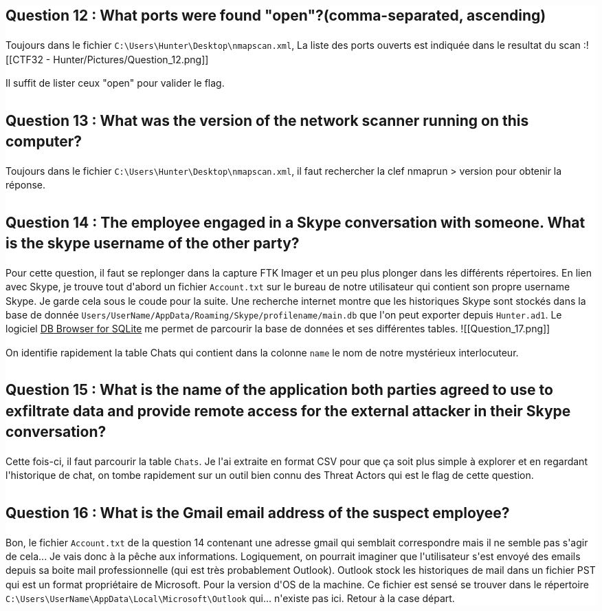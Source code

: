 ## Question 12 : What ports were found "open"?(comma-separated, ascending)

Toujours dans le fichier `C:\Users\Hunter\Desktop\nmapscan.xml`, La liste des ports ouverts est indiquée dans le resultat du scan :![[CTF32 - Hunter/Pictures/Question_12.png]]

Il suffit de lister ceux "open" pour valider le flag.

## Question 13 : What was the version of the network scanner running on this computer?

Toujours dans le fichier `C:\Users\Hunter\Desktop\nmapscan.xml`, il faut rechercher la clef nmaprun > version pour obtenir la réponse.

## Question 14 : The employee engaged in a Skype conversation with someone. What is the skype username of the other party?

Pour cette question, il faut se replonger dans la capture FTK Imager et un peu plus plonger dans les différents répertoires. 
En lien avec Skype, je trouve tout d'abord un fichier `Account.txt` sur le bureau de notre utilisateur qui contient son propre username Skype. Je garde cela sous le coude pour la suite.
Une recherche internet montre que les historiques Skype sont stockés dans la base de donnée `Users/UserName/AppData/Roaming/Skype/profilename/main.db` que l'on peut exporter depuis `Hunter.ad1`.
Le logiciel [DB Browser for SQLite](https://sqlitebrowser.org/dl/) me permet de parcourir la base de données et ses différentes tables.
![[Question_17.png]]

On identifie rapidement la table Chats qui contient dans la colonne `name` le nom de notre mystérieux interlocuteur. 

## Question 15 : What is the name of the application both parties agreed to use to exfiltrate data and provide remote access for the external attacker in their Skype conversation?

Cette fois-ci, il faut parcourir la table `Chats`. Je l'ai extraite en format CSV pour que ça soit plus simple à explorer et en regardant l'historique de chat, on tombe rapidement sur un outil bien connu des Threat Actors qui est le flag de cette question.

## Question 16 : What is the Gmail email address of the suspect employee?

Bon, le fichier `Account.txt` de la question 14 contenant une adresse gmail qui semblait correspondre mais il ne semble pas s'agir de cela... Je vais donc à la pêche aux informations. Logiquement, on pourrait imaginer que l'utilisateur s'est envoyé des emails depuis sa boite mail professionnelle (qui est très probablement Outlook). 
Outlook stock les historiques de mail dans un fichier PST qui est un format propriétaire de Microsoft. Pour la version d'OS de la machine. Ce fichier est sensé se trouver dans le répertoire `C:\Users\UserName\AppData\Local\Microsoft\Outlook`  qui... n'existe pas ici. Retour à la case départ.
